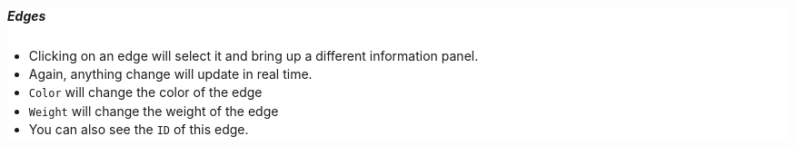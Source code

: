 ##### Edges
- Clicking on an edge will select it and bring up a different information panel.
- Again, anything change will update in real time.
- `Color` will change the color of the edge
- `Weight` will change the weight of the edge
- You can also see the `ID` of this edge.
